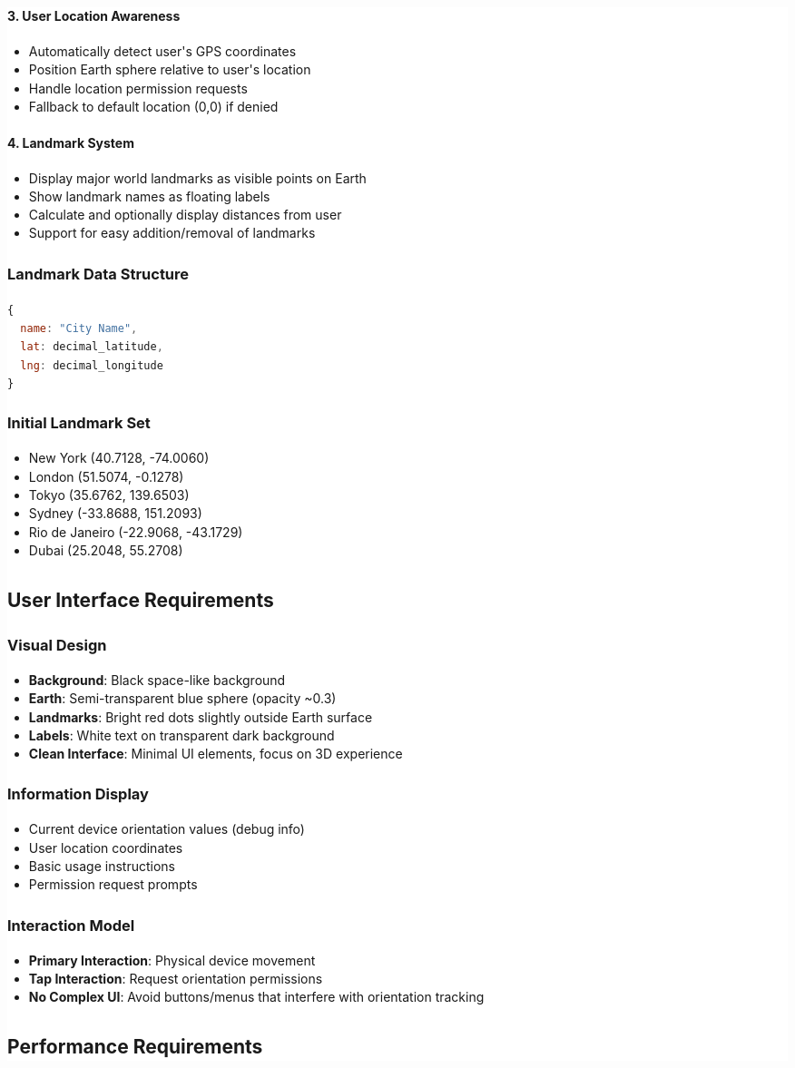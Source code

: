 #### 3. User Location Awareness
- Automatically detect user's GPS coordinates
- Position Earth sphere relative to user's location
- Handle location permission requests
- Fallback to default location (0,0) if denied

#### 4. Landmark System
- Display major world landmarks as visible points on Earth
- Show landmark names as floating labels
- Calculate and optionally display distances from user
- Support for easy addition/removal of landmarks

### Landmark Data Structure
```javascript
{
  name: "City Name",
  lat: decimal_latitude,
  lng: decimal_longitude
}
```

### Initial Landmark Set
- New York (40.7128, -74.0060)
- London (51.5074, -0.1278)
- Tokyo (35.6762, 139.6503)
- Sydney (-33.8688, 151.2093)
- Rio de Janeiro (-22.9068, -43.1729)
- Dubai (25.2048, 55.2708)

## User Interface Requirements

### Visual Design
- **Background**: Black space-like background
- **Earth**: Semi-transparent blue sphere (opacity ~0.3)
- **Landmarks**: Bright red dots slightly outside Earth surface
- **Labels**: White text on transparent dark background
- **Clean Interface**: Minimal UI elements, focus on 3D experience

### Information Display
- Current device orientation values (debug info)
- User location coordinates
- Basic usage instructions
- Permission request prompts

### Interaction Model
- **Primary Interaction**: Physical device movement
- **Tap Interaction**: Request orientation permissions
- **No Complex UI**: Avoid buttons/menus that interfere with orientation tracking

## Performance Requirements
